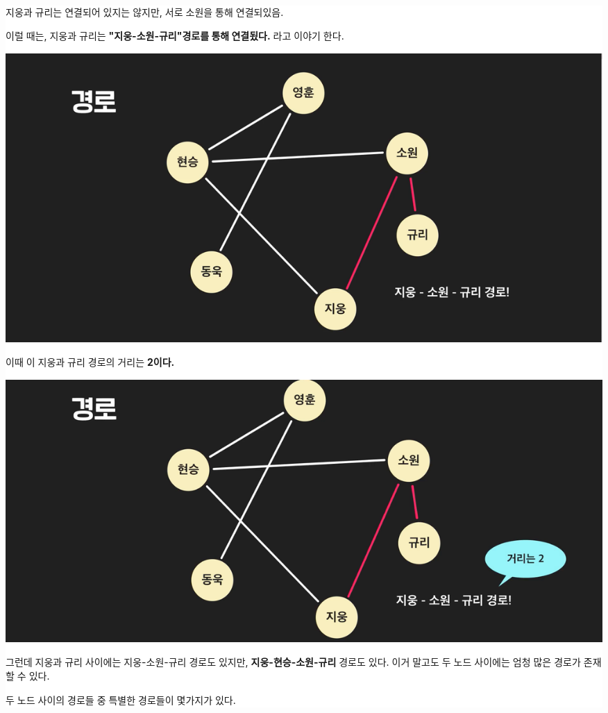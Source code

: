   지웅과 규리는 연결되어 있지는 않지만, 서로 소원을 통해 연결되있음. 

  이럴 때는, 지웅과 규리는 **"지웅-소원-규리"경로를 통해 연결됬다.** 라고 이야기 한다. 

  ![7_1](./resources/7_11.png)

  이때 이 지웅과 규리 경로의 거리는 **2이다.**

  ![7_1](./resources/7_12.png)

  그런데 지웅과 규리 사이에는 지웅-소원-규리 경로도 있지만, **지웅-현승-소원-규리** 경로도 있다. 이거 말고도 두 노드 사이에는 엄청 많은 경로가 존재할 수 있다. 

  두 노드 사이의 경로들 중 특별한 경로들이 몇가지가 있다. 
